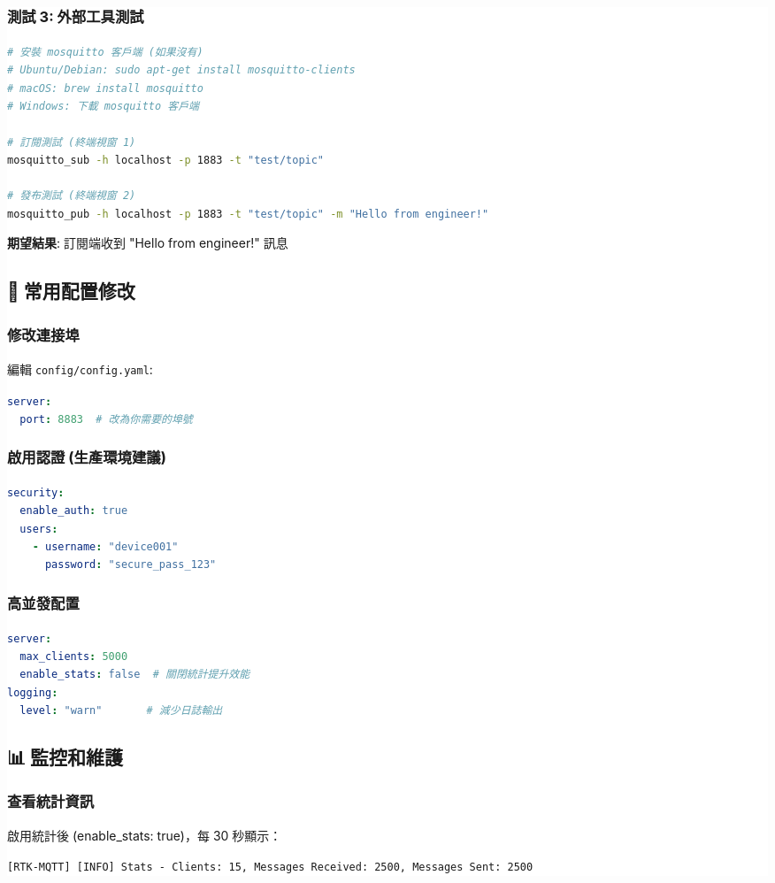 ### 測試 3: 外部工具測試
```bash
# 安裝 mosquitto 客戶端 (如果沒有)
# Ubuntu/Debian: sudo apt-get install mosquitto-clients
# macOS: brew install mosquitto
# Windows: 下載 mosquitto 客戶端

# 訂閱測試 (終端視窗 1)
mosquitto_sub -h localhost -p 1883 -t "test/topic"

# 發布測試 (終端視窗 2)
mosquitto_pub -h localhost -p 1883 -t "test/topic" -m "Hello from engineer!"
```
**期望結果**: 訂閱端收到 "Hello from engineer!" 訊息

## 🔧 常用配置修改

### 修改連接埠
編輯 `config/config.yaml`:
```yaml
server:
  port: 8883  # 改為你需要的埠號
```

### 啟用認證 (生產環境建議)
```yaml
security:
  enable_auth: true
  users:
    - username: "device001"
      password: "secure_pass_123"
```

### 高並發配置
```yaml
server:
  max_clients: 5000
  enable_stats: false  # 關閉統計提升效能
logging:
  level: "warn"       # 減少日誌輸出
```


## 📊 監控和維護

### 查看統計資訊
啟用統計後 (enable_stats: true)，每 30 秒顯示：
```
[RTK-MQTT] [INFO] Stats - Clients: 15, Messages Received: 2500, Messages Sent: 2500
```
